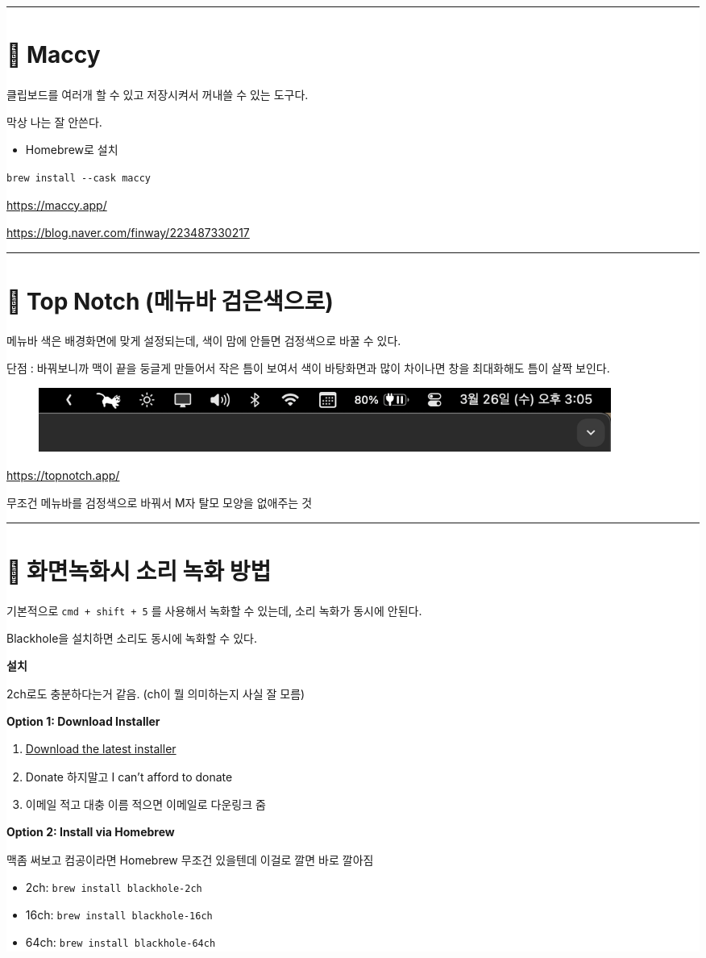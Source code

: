 </p><p id="1bf451cf-7b79-80b4-842c-e559478d11d1" class="">
</p><hr id="1bf451cf-7b79-80aa-beb9-c483884b8ab6"/><p id="1bf451cf-7b79-8033-a6de-d1967b3aefb4" class="">
</p><p id="1bf451cf-7b79-80fa-8c59-d1516f6d0989" class="">
</p><h1 id="1a3451cf-7b79-807c-8aa3-d94c5f6821d9" class="">📎 Maccy</h1><p id="1a3451cf-7b79-80d1-b8d2-f18dc9c07c96" class="">클립보드를 여러개 할 수 있고 저장시켜서 꺼내쓸 수 있는 도구다.</p><p id="1c0451cf-7b79-8049-be14-d84a1070af16" class="">막상 나는 잘 안쓴다.</p><ul id="1a3451cf-7b79-8003-8ba6-f23fb4595dcc" class="bulleted-list"><li style="list-style-type:disc">Homebrew로 설치</li></ul><script src="https://cdnjs.cloudflare.com/ajax/libs/prism/1.29.0/prism.min.js" integrity="sha512-7Z9J3l1+EYfeaPKcGXu3MS/7T+w19WtKQY/n+xzmw4hZhJ9tyYmcUS+4QqAlzhicE5LAfMQSF3iFTK9bQdTxXg==" crossorigin="anonymous" referrerPolicy="no-referrer"></script><link rel="stylesheet" href="https://cdnjs.cloudflare.com/ajax/libs/prism/1.29.0/themes/prism.min.css" integrity="sha512-tN7Ec6zAFaVSG3TpNAKtk4DOHNpSwKHxxrsiw4GHKESGPs5njn/0sMCUMl2svV4wo4BK/rCP7juYz+zx+l6oeQ==" crossorigin="anonymous" referrerPolicy="no-referrer"/><pre id="1a3451cf-7b79-80bf-86d1-dce41541b90e" class="code"><code class="language-Bash">brew install --cask maccy</code></pre><p id="1a3451cf-7b79-8004-a981-ce1655943479" class=""><a href="https://maccy.app/">https://maccy.app/</a></p><p id="1a3451cf-7b79-8005-a30f-dda85d069ca6" class=""><a href="https://blog.naver.com/finway/223487330217">https://blog.naver.com/finway/223487330217</a></p><p id="1bf451cf-7b79-80af-a1f3-e786d1d47f44" class="">
</p><p id="1bf451cf-7b79-8099-9aa3-e083f5ca4962" class="">
</p><hr id="1bf451cf-7b79-80ba-bf5f-d5a910c31685"/><p id="1bf451cf-7b79-806c-be13-ec496816ff61" class="">
</p><p id="1bf451cf-7b79-80a8-8bbb-f45bd8d730c2" class="">
</p><h1 id="1a3451cf-7b79-801f-b820-ec2317acccce" class="">🎨 Top Notch (메뉴바 검은색으로)</h1><p id="1a4451cf-7b79-8061-a4fd-d562a2fae20a" class="">메뉴바 색은 배경화면에 맞게 설정되는데, 색이 맘에 안들면 검정색으로 바꿀 수 있다.</p><p id="1c2451cf-7b79-800e-8ac8-d4f667d2a931" class="">단점 : 바꿔보니까 맥이 끝을 둥글게 만들어서 작은 틈이 보여서 색이 바탕화면과 많이 차이나면 창을 최대화해도 틈이 살짝 보인다.</p><figure id="1c2451cf-7b79-80ff-89ca-eb54b44016b1" class="image"><a href="/files/2025-04-13-mac-setting/image%2046.png"><img style="width:709.984375px" src="/files/2025-04-13-mac-setting/image%2046.png"/></a></figure><p id="1c2451cf-7b79-8024-b6be-dbfa29af33b4" class="">
</p><p id="1c2451cf-7b79-80f1-a0c9-e27bb1ef0fea" class=""><a href="https://topnotch.app/">https://topnotch.app/</a></p><p id="1c2451cf-7b79-808b-9f39-fae2a6ba9282" class="">무조건 메뉴바를 검정색으로 바꿔서 M자 탈모 모양을 없애주는 것</p><p id="1bf451cf-7b79-807c-b17d-c207f1b2fbc9" class="">
</p><p id="1bf451cf-7b79-80fd-8aa9-f5310d108bc4" class="">
</p><hr id="1bf451cf-7b79-8023-afe1-e53dbdbe3492"/><p id="1bf451cf-7b79-80e8-8f1f-e2fbe152a79b" class="">
</p><p id="1bf451cf-7b79-8008-9c1b-e189d894f32e" class="">
</p><h1 id="1af451cf-7b79-80c8-b3a1-ee5320c5c4c1" class="">🎥 화면녹화시 소리 녹화 방법</h1><p id="1af451cf-7b79-8071-bff0-fe77a0960d63" class="">기본적으로 <code>cmd + shift + 5</code> 를 사용해서 녹화할 수 있는데, 소리 녹화가 동시에 안된다.</p><p id="1af451cf-7b79-8009-bb92-edbfd9896243" class="">Blackhole을 설치하면 소리도 동시에 녹화할 수 있다.</p><p id="1c0451cf-7b79-80c0-8289-d851fb1d0329" class="">
</p><p id="1c0451cf-7b79-803f-8653-d5523cab8952" class=""><strong>설치</strong></p><p id="1c0451cf-7b79-80bf-996f-c2faa93faa66" class="">2ch로도 충분하다는거 같음. (ch이 뭘 의미하는지 사실 잘 모름)</p><p id="1af451cf-7b79-80e5-8573-c7764673399c" class=""><strong>Option 1: Download Installer</strong></p><ol type="1" id="1af451cf-7b79-8036-9bbd-ca51d6a38ee7" class="numbered-list" start="1"><li><a href="https://existential.audio/blackhole">Download the latest installer</a></li></ol><ol type="1" id="1c0451cf-7b79-801c-ab32-e2776c02823c" class="numbered-list" start="2"><li>Donate 하지말고 I can’t afford to donate</li></ol><ol type="1" id="1c0451cf-7b79-80db-b4a8-fab7033bac9c" class="numbered-list" start="3"><li>이메일 적고 대충 이름 적으면 이메일로 다운링크 줌</li></ol><p id="1af451cf-7b79-80d0-9835-ec721be5c1eb" class=""><strong>Option 2: Install via Homebrew</strong></p><p id="1c0451cf-7b79-807f-8e00-f5c45c067fb6" class="">맥좀 써보고 컴공이라면 Homebrew 무조건 있을텐데 이걸로 깔면 바로 깔아짐</p><ul id="1af451cf-7b79-80a1-b397-e6d3af54fd66" class="bulleted-list"><li style="list-style-type:disc">2ch: <code>brew install blackhole-2ch</code></li></ul><ul id="1af451cf-7b79-808a-9b4a-ed91943a16b3" class="bulleted-list"><li style="list-style-type:disc">16ch: <code>brew install blackhole-16ch</code></li></ul><ul id="1af451cf-7b79-8040-a071-d1d1e767ef92" class="bulleted-list"><li style="list-style-type:disc">64ch: <code>brew install blackhole-64ch</code></li></ul><p id="1c0451cf-7b79-802a-bfcc-d5224208ffef" class="">